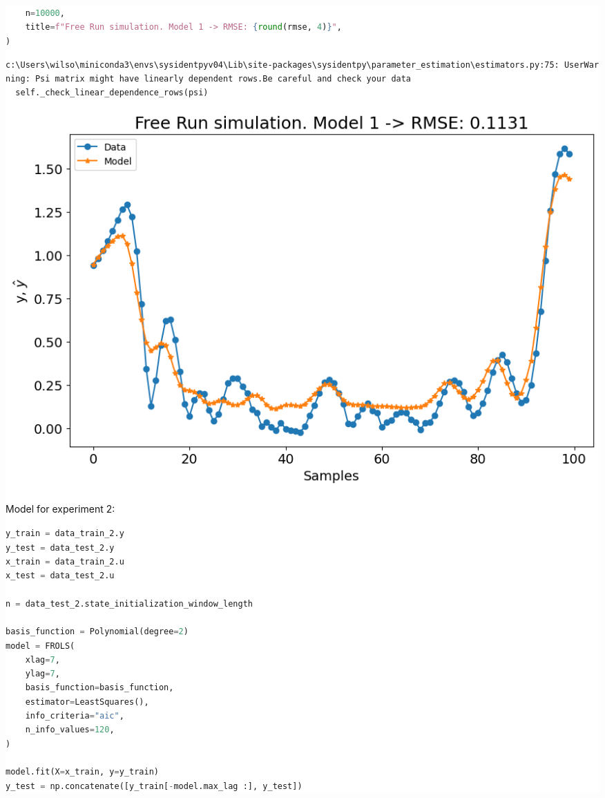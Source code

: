 ```python
    n=10000,
    title=f"Free Run simulation. Model 1 -> RMSE: {round(rmse, 4)}",
)
```

    c:\Users\wilso\miniconda3\envs\sysidentpyv04\Lib\site-packages\sysidentpy\parameter_estimation\estimators.py:75: UserWarning: Psi matrix might have linearly dependent rows.Be careful and check your data
      self._check_linear_dependence_rows(psi)



    
![png](coupled-eletric-device_files/coupled-eletric-device_6_1.png)
    


Model for experiment 2:


```python
y_train = data_train_2.y
y_test = data_test_2.y
x_train = data_train_2.u
x_test = data_test_2.u

n = data_test_2.state_initialization_window_length

basis_function = Polynomial(degree=2)
model = FROLS(
    xlag=7,
    ylag=7,
    basis_function=basis_function,
    estimator=LeastSquares(),
    info_criteria="aic",
    n_info_values=120,
)

model.fit(X=x_train, y=y_train)
y_test = np.concatenate([y_train[-model.max_lag :], y_test])
```